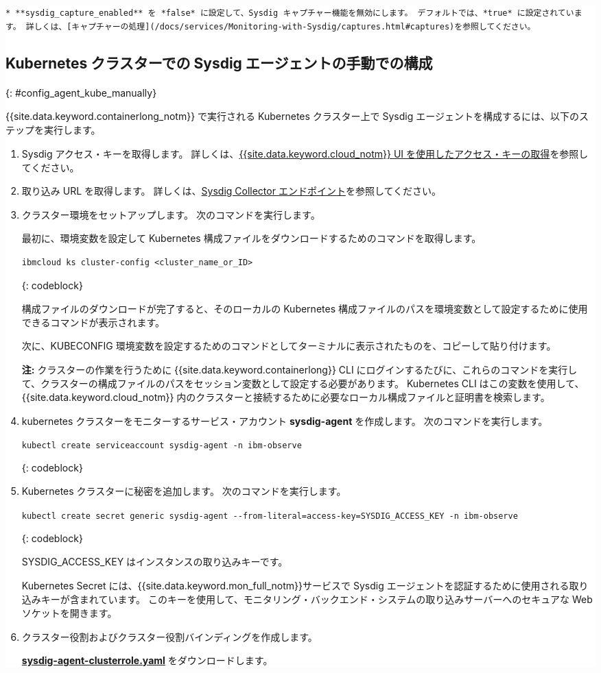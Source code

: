     * **sysdig_capture_enabled** を *false* に設定して、Sysdig キャプチャー機能を無効にします。 デフォルトでは、*true* に設定されています。 詳しくは、[キャプチャーの処理](/docs/services/Monitoring-with-Sysdig/captures.html#captures)を参照してください。



## Kubernetes クラスターでの Sysdig エージェントの手動での構成
{: #config_agent_kube_manually}

{{site.data.keyword.containerlong_notm}} で実行される Kubernetes クラスター上で Sysdig エージェントを構成するには、以下のステップを実行します。

1. Sysdig アクセス・キーを取得します。 詳しくは、[{{site.data.keyword.cloud_notm}} UI を使用したアクセス・キーの取得](/docs/services/Monitoring-with-Sysdig?topic=Sysdig-access_key#access_key_ibm_cloud_ui)を参照してください。

2. 取り込み URL を取得します。 詳しくは、[Sysdig Collector エンドポイント](/docs/services/Monitoring-with-Sysdig?topic=Sysdig-endpoints#endpoints_ingestion)を参照してください。

3. クラスター環境をセットアップします。 次のコマンドを実行します。

    最初に、環境変数を設定して Kubernetes 構成ファイルをダウンロードするためのコマンドを取得します。

    ```
    ibmcloud ks cluster-config <cluster_name_or_ID>
    ```
    {: codeblock}

    構成ファイルのダウンロードが完了すると、そのローカルの Kubernetes 構成ファイルのパスを環境変数として設定するために使用できるコマンドが表示されます。

    次に、KUBECONFIG 環境変数を設定するためのコマンドとしてターミナルに表示されたものを、コピーして貼り付けます。

    **注:** クラスターの作業を行うために {{site.data.keyword.containerlong}} CLI にログインするたびに、これらのコマンドを実行して、クラスターの構成ファイルのパスをセッション変数として設定する必要があります。 Kubernetes CLI はこの変数を使用して、{{site.data.keyword.cloud_notm}} 内のクラスターと接続するために必要なローカル構成ファイルと証明書を検索します。

4. kubernetes クラスターをモニターするサービス・アカウント **sysdig-agent** を作成します。 次のコマンドを実行します。

    ```
    kubectl create serviceaccount sysdig-agent -n ibm-observe
    ```
    {: codeblock}

5. Kubernetes クラスターに秘密を追加します。 次のコマンドを実行します。

    ```
    kubectl create secret generic sysdig-agent --from-literal=access-key=SYSDIG_ACCESS_KEY -n ibm-observe
    ```
    {: codeblock}

    SYSDIG_ACCESS_KEY はインスタンスの取り込みキーです。

    Kubernetes Secret には、{{site.data.keyword.mon_full_notm}}サービスで Sysdig エージェントを認証するために使用される取り込みキーが含まれています。 このキーを使用して、モニタリング・バックエンド・システムの取り込みサーバーへのセキュアな Web ソケットを開きます。

6. クラスター役割およびクラスター役割バインディングを作成します。 

    [**sysdig-agent-clusterrole.yaml**](https://raw.githubusercontent.com/draios/sysdig-cloud-scripts/master/agent_deploy/kubernetes/sysdig-agent-clusterrole.yaml) をダウンロードします。
    